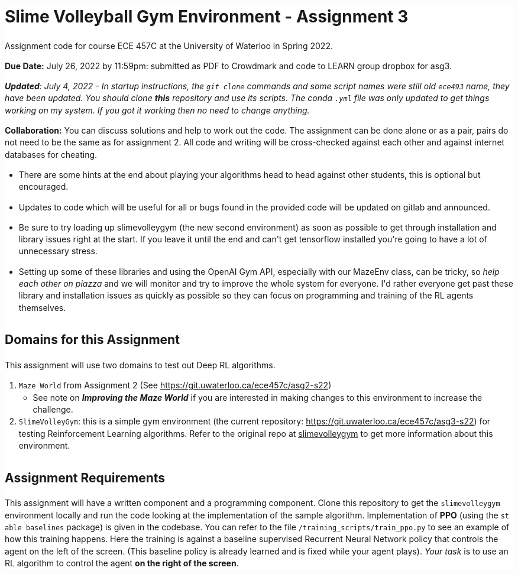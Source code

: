 # Slime Volleyball Gym Environment - Assignment 3

Assignment code for course ECE 457C at the University of Waterloo in Spring 2022.

**Due Date:** July 26, 2022 by 11:59pm: submitted as PDF to Crowdmark and code to LEARN group dropbox for asg3.

***Updated**: July 4, 2022 - In startup instructions, the `git clone` commands and some script names were still old `ece493` name, they have been updated. You should clone **this** repository and use its scripts. The conda `.yml` file was only updated to get things working on my system. If you got it working then no need to change anything.*

**Collaboration:** You can discuss solutions and help to work out the code. The assignment can be done alone or as a pair, pairs do not need to be the same as for assignment 2.
All code and writing will be cross-checked against each other and against internet databases for cheating. 

- There are some hints at the end about playing your algorithms head to head against other students, this is optional but encouraged.

- Updates to code which will be useful for all or bugs found in the provided code will be updated on gitlab and announced.

- Be sure to try loading up slimevolleygym (the new second environment) as soon as possible to get through installation and library issues right at the start. If you leave it until the end and can't get tensorflow installed you're going to have a lot of unnecessary stress.
- Setting up some of these libraries and using the OpenAI Gym API, especially with our MazeEnv class, can be tricky, so *help each other on piazza* and we will monitor and try to improve the whole system for everyone. I'd rather everyone get past these library and installation issues as quickly as possible so they can focus on programming and training of the RL agents themselves.

## Domains for this Assignment

This assignment will use two domains to test out Deep RL algorithms. 
1. `Maze World` from Assignment 2 (See https://git.uwaterloo.ca/ece457c/asg2-s22)
   - See note on ***Improving the Maze World*** if you are interested in making changes to this environment to increase the challenge.
2. `SlimeVolleyGym`: this is a simple gym environment (the current repository: https://git.uwaterloo.ca/ece457c/asg3-s22) for testing Reinforcement Learning algorithms. Refer to the original repo at [slimevolleygym](https://github.com/hardmaru/slimevolleygym) to get more information about this environment. 



## Assignment Requirements

This assignment will have a written component and a programming component.
Clone this repository to get the `slimevolleygym` environment locally and run the code looking at the implementation of the sample algorithm.
Implementation of **PPO** (using the `stable baselines` package) is given in the codebase. You can refer to the file ``/training_scripts/train_ppo.py`` to see an example of how this training happens. Here the training is against a baseline supervised Recurrent Neural Network policy that controls the agent on the left of the screen. (This baseline policy is already learned and is fixed while your agent plays). *Your task* is to use an RL algorithm to control the agent **on the right of the screen**.
